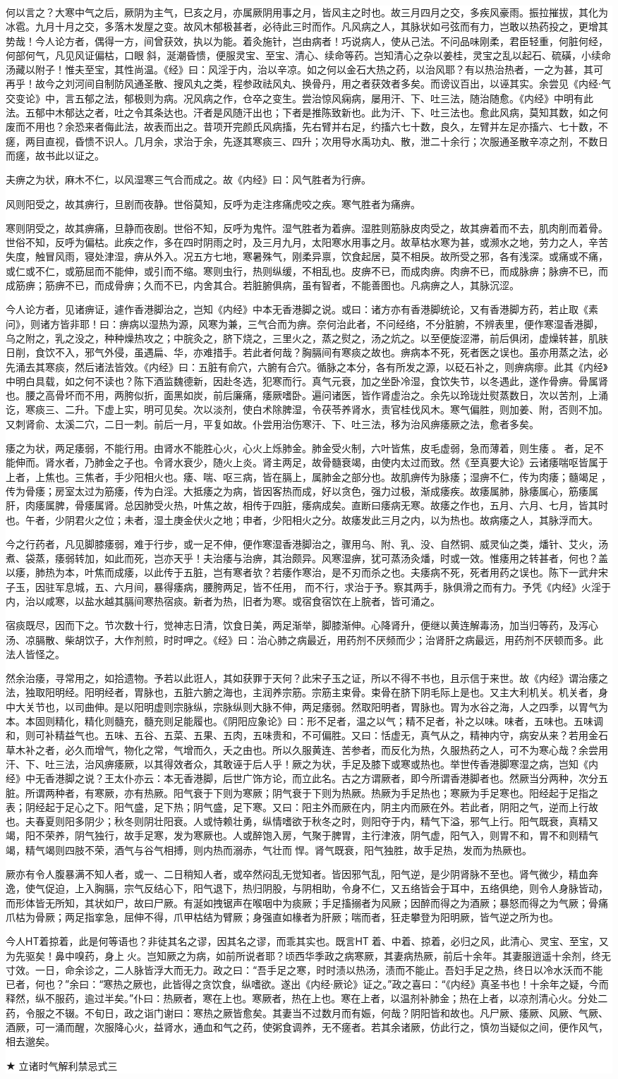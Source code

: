 何以言之？大寒中气之后，厥阴为主气，巳亥之月，亦属厥阴用事之月，皆风主之时也。故三月四月之交，多疾风豪雨。振拉摧拔，其化为冰雹。九月十月之交，多落木发屋之变。故风木郁极甚者，必待此三时而作。凡风病之人，其脉状如弓弦而有力，岂敢以热药投之，更增其势哉！今人论方者，偶得一方，间曾获效，执以为能。着灸施针，岂由病者！巧说病人，使从己法。不问品味刚柔，君臣轻重，何脏何经，何部何气，凡见风证偏枯，口眼 斜，涎潮昏愦，便服灵宝、至宝、清心、续命等药。岂知清心之杂以姜桂，灵宝之乱以起石、硫磺，小续命汤藏以附子！惟夫至宝，其性尚温。《经》曰：风淫于内，治以辛凉。如之何以金石大热之药，以治风耶？有以热治热者，一之为甚，其可再乎！故今之刘河间自制防风通圣散、搜风丸之类，程参政祛风丸、换骨丹，用之者获效者多矣。而谤议百出，以诬其实。余尝见《内经·气交变论》中，言五郁之法，郁极则为病。况风病之作，仓卒之变生。尝治惊风痫病，屡用汗、下、吐三法，随治随愈。《内经》中明有此法。五郁中木郁达之者，吐之令其条达也。汗者是风随汗出也；下者是推陈致新也。此为汗、下、吐三法也。愈此风病，莫知其数，如之何废而不用也？余恐来者侮此法，故表而出之。昔项开完颜氏风病搐，先右臂并右足，约搐六七十数，良久，左臂并左足亦搐六、七十数，不瘥，两目直视，昏愦不识人。几月余，求治于余，先逐其寒痰三、四升；次用导水禹功丸、散，泄二十余行；次服通圣散辛凉之剂，不数日而瘥，故书此以证之。  

夫痹之为状，麻木不仁，以风湿寒三气合而成之。故《内经》曰：风气胜者为行痹。  

风则阳受之，故其痹行，旦剧而夜静。世俗莫知，反呼为走注疼痛虎咬之疾。寒气胜者为痛痹。  

寒则阴受之，故其痹痛，旦静而夜剧。世俗不知，反呼为鬼忤。湿气胜者为着痹。湿胜则筋脉皮肉受之，故其痹着而不去，肌肉削而着骨。世俗不知，反呼为偏枯。此疾之作，多在四时阴雨之时，及三月九月，太阳寒水用事之月。故草枯水寒为甚，或濒水之地，劳力之人，辛苦失度，触冒风雨，寝处津湿，痹从外入。况五方七地，寒暑殊气，刚柔异禀，饮食起居，莫不相戾。故所受之邪，各有浅深。或痛或不痛，或仁或不仁，或筋屈而不能伸，或引而不缩。寒则虫行，热则纵缓，不相乱也。皮痹不已，而成肉痹。肉痹不已，而成脉痹；脉痹不已，而成筋痹；筋痹不已，而成骨痹；久而不已，内舍其合。若脏腑俱病，虽有智者，不能善图也。凡病痹之人，其脉沉涩。  

今人论方者，见诸痹证，遽作香港脚治之，岂知《内经》中本无香港脚之说。或曰：诸方亦有香港脚统论，又有香港脚方药，若止取《素问》，则诸方皆非耶！曰：痹病以湿热为源，风寒为兼，三气合而为痹。奈何治此者，不问经络，不分脏腑，不辨表里，便作寒湿香港脚，乌之附之，乳之没之，种种燥热攻之；中脘灸之，脐下烧之，三里火之，蒸之熨之，汤之炕之。以至便旋涩滞，前后俱闭，虚燥转甚，肌肤日削，食饮不入，邪气外侵，虽遇扁、华，亦难措手。若此者何哉？胸膈间有寒痰之故也。痹病本不死，死者医之误也。虽亦用蒸之法，必先涌去其寒痰，然后诸法皆效。《内经》曰：五脏有俞穴，六腑有合穴。循脉之本分，各有所发之源，以砭石补之，则痹病瘳。此其《内经》中明白具载，如之何不读也？陈下酒监魏德新，因赴冬选，犯寒而行。真气元衰，加之坐卧冷湿，食饮失节，以冬遇此，遂作骨痹。骨属肾也。腰之高骨坏而不用，两胯似折，面黑如炭，前后廉痛，痿厥嗜卧。遍问诸医，皆作肾虚治之。余先以玲珑灶熨蒸数日，次以苦剂，上涌讫，寒痰三、二升。下虚上实，明可见矣。次以淡剂，使白术除脾湿，令茯苓养肾水，责官桂伐风木。寒气偏胜，则加姜、附，否则不加。又刺肾俞、太溪二穴，二日一刺。前后一月，平复如故。仆尝用治伤寒汗、下、吐三法，移为治风痹痿厥之法，愈者多矣。  

痿之为状，两足痿弱，不能行用。由肾水不能胜心火，心火上烁肺金。肺金受火制，六叶皆焦，皮毛虚弱，急而薄着，则生痿 。 者，足不能伸而。肾水者，乃肺金之子也。令肾水衰少，随火上炎。肾主两足，故骨髓衰竭，由使内太过而致。然《至真要大论》云诸痿喘呕皆属于上者，上焦也。三焦者，手少阳相火也。痿、喘、呕三病，皆在膈上，属肺金之部分也。故肌痹传为脉痿；湿痹不仁，传为肉痿；髓竭足 ，传为骨痿；房室太过为筋痿，传为白淫。大抵痿之为病，皆因客热而成，好以贪色，强力过极，渐成痿疾。故痿属肺，脉痿属心，筋痿属肝，肉痿属脾，骨痿属肾。总因肺受火热，叶焦之故，相传于四脏，痿病成矣。直断曰痿病无寒。故痿之作也，五月、六月、七月，皆其时也。午者，少阴君火之位；未者，湿土庚金伏火之地；申者，少阳相火之分。故痿发此三月之内，以为热也。故病痿之人，其脉浮而大。  

今之行药者，凡见脚膝痿弱，难于行步，或一足不伸，便作寒湿香港脚治之，骤用乌、附、乳、没、自然铜、威灵仙之类，燔针、艾火，汤煮、袋蒸，痿弱转加，如此而死，岂亦天乎！夫治痿与治痹，其治颇异。风寒湿痹，犹可蒸汤灸燔，时或一效。惟痿用之转甚者，何也？盖以痿，肺热为本，叶焦而成痿，以此传于五脏，岂有寒者欤？若痿作寒治，是不刃而杀之也。夫痿病不死，死者用药之误也。陈下一武弁宋子玉，因驻军息城，五、六月间，暴得痿病，腰胯两足，皆不任用， 而不行，求治于予。察其两手，脉俱滑之而有力。予凭《内经》火淫于内，治以咸寒，以盐水越其膈间寒热宿痰。新者为热，旧者为寒。或宿食宿饮在上脘者，皆可涌之。  

宿痰既尽，因而下之。节次数十行，觉神志日清，饮食日美，两足渐举，脚膝渐伸。心降肾升，便继以黄连解毒汤，加当归等药，及泻心汤、凉膈散、柴胡饮子，大作剂煎，时时呷之。《经》曰：治心肺之病最近，用药剂不厌频而少；治肾肝之病最远，用药剂不厌顿而多。此法人皆怪之。  

然余治痿，寻常用之，如拾遗物。予若以此诳人，其如获罪于天何？此宋子玉之证，所以不得不书也，且示信于来世。故《内经》谓治痿之法，独取阳明经。阳明经者，胃脉也，五脏六腑之海也，主润养宗筋。宗筋主束骨。束骨在脐下阴毛际上是也。又主大利机关。机关者，身中大关节也，以司曲伸。是以阳明虚则宗脉纵，宗脉纵则大脉不伸，两足痿弱。然取阳明者，胃脉也。胃为水谷之海，人之四季，以胃气为本。本固则精化，精化则髓充，髓充则足能履也。《阴阳应象论》曰：形不足者，温之以气；精不足者，补之以味。味者，五味也。五味调和，则可补精益气也。五味、五谷、五菜、五果、五肉，五味贵和，不可偏胜。又曰：恬虚无，真气从之，精神内守，病安从来？若用金石草木补之者，必久而增气，物化之常，气增而久，夭之由也。所以久服黄连、苦参者，而反化为热，久服热药之人，可不为寒心哉？余尝用汗、下、吐三法，治风痹痿厥，以其得效者众，其敢诬于后人乎！厥之为状，手足及膝下或寒或热也。举世传香港脚寒湿之病，岂知《内经》中无香港脚之说？王太仆亦云：本无香港脚，后世广饰方论，而立此名。古之方谓厥者，即今所谓香港脚者也。然厥当分两种，次分五脏。所谓两种者，有寒厥，亦有热厥。阳气衰于下则为寒厥；阴气衰于下则为热厥。热厥为手足热也；寒厥为手足寒也。阳经起于足指之表；阴经起于足心之下。阳气盛，足下热；阴气盛，足下寒。又曰：阳主外而厥在内，阴主内而厥在外。若此者，阴阳之气，逆而上行故也。夫春夏则阳多阴少；秋冬则阴壮阳衰。人或恃赖壮勇，纵情嗜欲于秋冬之时，则阳夺于内，精气下溢，邪气上行。阳气既衰，真精又竭，阳不荣养，阴气独行，故手足寒，发为寒厥也。人或醉饱入房，气聚于脾胃，主行津液，阴气虚，阳气入，则胃不和，胃不和则精气竭，精气竭则四肢不荣，酒气与谷气相搏，则内热而溺赤，气壮而 悍。肾气既衰，阳气独胜，故手足热，发而为热厥也。  

厥亦有令人腹暴满不知人者，或一、二日稍知人者，或卒然闷乱无觉知者。皆因邪气乱，阳气逆，是少阴肾脉不至也。肾气微少，精血奔逸，使气促迫，上入胸膈，宗气反结心下，阳气退下，热归阴股，与阴相助，令身不仁，又五络皆会于耳中，五络俱绝，则令人身脉皆动，而形体皆无所知，其状如尸，故曰尸厥。有涎如拽锯声在喉咽中为痰厥；手足搐搦者为风厥；因醉而得之为酒厥；暴怒而得之为气厥；骨痛爪枯为骨厥；两足指挛急，屈伸不得，爪甲枯结为臂厥；身强直如椽者为肝厥；喘而者，狂走攀登为阳明厥，皆气逆之所为也。  

今人HT着掠着，此是何等语也？非徒其名之谬，因其名之谬，而乖其实也。既言HT 着、中着、掠着，必归之风，此清心、灵宝、至宝，又为先驱矣！鼻中嗅药，身上 火。岂知厥之为病，如前所说者耶？顷西华季政之病寒厥，其妻病热厥，前后十余年。其妻服逍遥十余剂，终无寸效。一日，命余诊之，二人脉皆浮大而无力。政之曰：“吾手足之寒，时时渍以热汤，渍而不能止。吾妇手足之热，终日以冷水沃而不能已者，何也？”余曰：“寒热之厥也，此皆得之贪饮食，纵嗜欲。遂出《内经·厥论》证之。”政之喜曰：“《内经》真圣书也！十余年之疑，今而释然，纵不服药，逾过半矣。”仆曰：热厥者，寒在上也。寒厥者，热在上也。寒在上者，以温剂补肺金；热在上者，以凉剂清心火。分处二药，令服之不辍。不旬日，政之诣门谢曰：寒热之厥皆愈矣。其妻当不过数月而有娠，何哉？阴阳皆和故也。凡尸厥、痿厥、风厥、气厥、酒厥，可一涌而醒，次服降心火，益肾水，通血和气之药，使粥食调养，无不瘥者。若其余诸厥，仿此行之，慎勿当疑似之间，便作风气，相去邈矣。  

★ 立诸时气解利禁忌式三  
